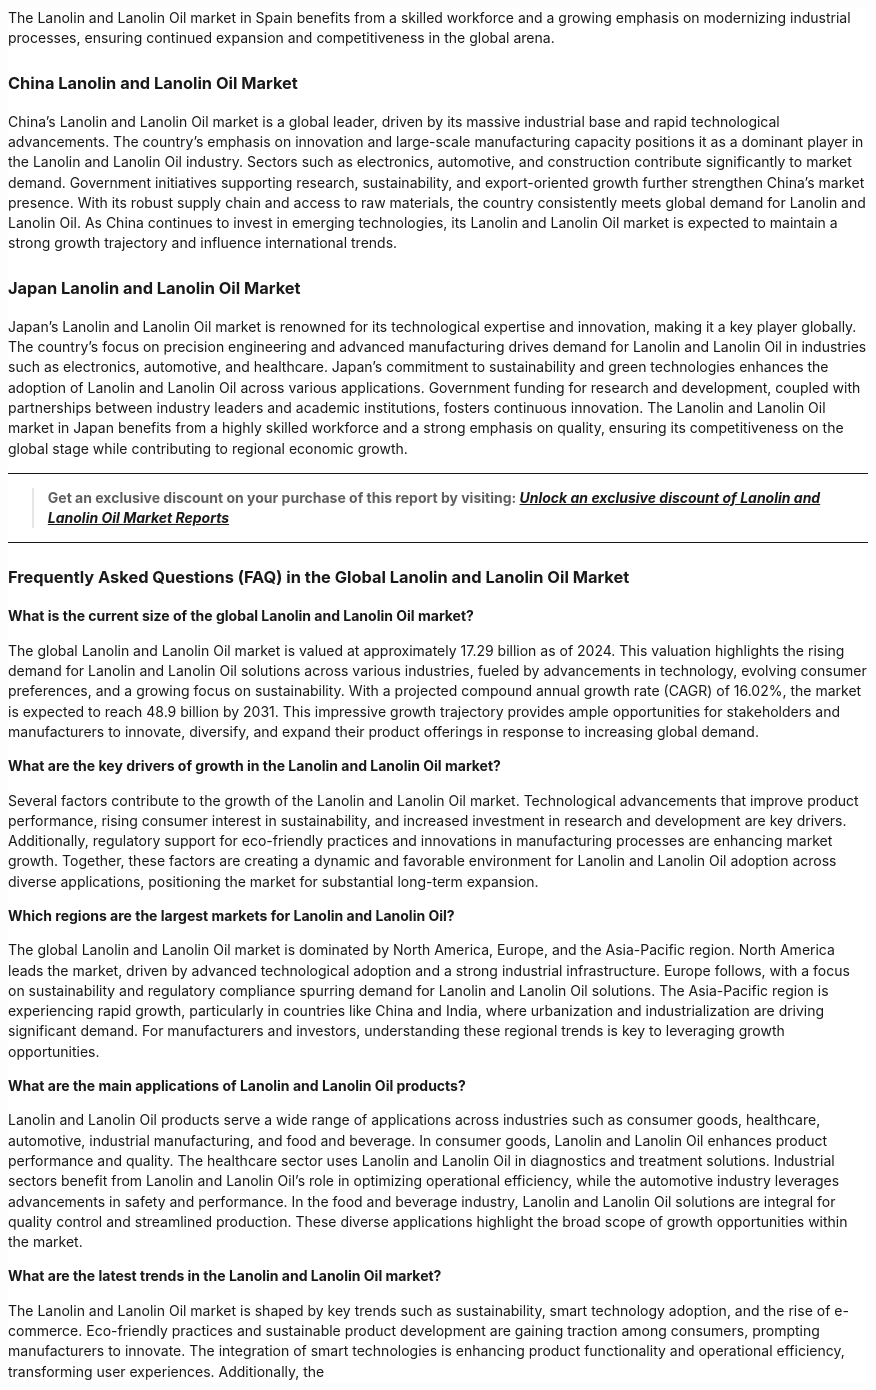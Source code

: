 The Lanolin and Lanolin Oil market in Spain benefits from a skilled workforce and a growing emphasis on modernizing industrial processes, ensuring continued expansion and competitiveness in the global arena.</p><h3>China Lanolin and Lanolin Oil Market</h3><p>China&rsquo;s Lanolin and Lanolin Oil market is a global leader, driven by its massive industrial base and rapid technological advancements. The country&rsquo;s emphasis on innovation and large-scale manufacturing capacity positions it as a dominant player in the Lanolin and Lanolin Oil industry. Sectors such as electronics, automotive, and construction contribute significantly to market demand. Government initiatives supporting research, sustainability, and export-oriented growth further strengthen China&rsquo;s market presence. With its robust supply chain and access to raw materials, the country consistently meets global demand for Lanolin and Lanolin Oil. As China continues to invest in emerging technologies, its Lanolin and Lanolin Oil market is expected to maintain a strong growth trajectory and influence international trends.</p><h3>Japan Lanolin and Lanolin Oil Market</h3><p>Japan&rsquo;s Lanolin and Lanolin Oil market is renowned for its technological expertise and innovation, making it a key player globally. The country&rsquo;s focus on precision engineering and advanced manufacturing drives demand for Lanolin and Lanolin Oil in industries such as electronics, automotive, and healthcare. Japan&rsquo;s commitment to sustainability and green technologies enhances the adoption of Lanolin and Lanolin Oil across various applications. Government funding for research and development, coupled with partnerships between industry leaders and academic institutions, fosters continuous innovation. The Lanolin and Lanolin Oil market in Japan benefits from a highly skilled workforce and a strong emphasis on quality, ensuring its competitiveness on the global stage while contributing to regional economic growth.</p><hr /><blockquote><p><strong>Get an exclusive discount on your purchase of this report by visiting: <em><a href="://marketresearchpulse.com/ask-for-discount/52197?utm_source=Github&amp;utm_medium=0112">Unlock an exclusive discount of Lanolin and Lanolin Oil Market Reports</a></em>&nbsp;</strong></p></blockquote><hr /><h3>Frequently Asked Questions (FAQ) in the Global Lanolin and Lanolin Oil Market</h3><p><strong>What is the current size of the global Lanolin and Lanolin Oil market?</strong></p><p>The global Lanolin and Lanolin Oil market is valued at approximately 17.29 billion as of 2024. This valuation highlights the rising demand for Lanolin and Lanolin Oil solutions across various industries, fueled by advancements in technology, evolving consumer preferences, and a growing focus on sustainability. With a projected compound annual growth rate (CAGR) of 16.02%, the market is expected to reach 48.9 billion by 2031. This impressive growth trajectory provides ample opportunities for stakeholders and manufacturers to innovate, diversify, and expand their product offerings in response to increasing global demand.</p><p><strong>What are the key drivers of growth in the Lanolin and Lanolin Oil market?</strong></p><p>Several factors contribute to the growth of the Lanolin and Lanolin Oil market. Technological advancements that improve product performance, rising consumer interest in sustainability, and increased investment in research and development are key drivers. Additionally, regulatory support for eco-friendly practices and innovations in manufacturing processes are enhancing market growth. Together, these factors are creating a dynamic and favorable environment for Lanolin and Lanolin Oil adoption across diverse applications, positioning the market for substantial long-term expansion.</p><p><strong>Which regions are the largest markets for Lanolin and Lanolin Oil?</strong></p><p>The global Lanolin and Lanolin Oil market is dominated by North America, Europe, and the Asia-Pacific region. North America leads the market, driven by advanced technological adoption and a strong industrial infrastructure. Europe follows, with a focus on sustainability and regulatory compliance spurring demand for Lanolin and Lanolin Oil solutions. The Asia-Pacific region is experiencing rapid growth, particularly in countries like China and India, where urbanization and industrialization are driving significant demand. For manufacturers and investors, understanding these regional trends is key to leveraging growth opportunities.</p><p><strong>What are the main applications of Lanolin and Lanolin Oil products?</strong></p><p>Lanolin and Lanolin Oil products serve a wide range of applications across industries such as consumer goods, healthcare, automotive, industrial manufacturing, and food and beverage. In consumer goods, Lanolin and Lanolin Oil enhances product performance and quality. The healthcare sector uses Lanolin and Lanolin Oil in diagnostics and treatment solutions. Industrial sectors benefit from Lanolin and Lanolin Oil&rsquo;s role in optimizing operational efficiency, while the automotive industry leverages advancements in safety and performance. In the food and beverage industry, Lanolin and Lanolin Oil solutions are integral for quality control and streamlined production. These diverse applications highlight the broad scope of growth opportunities within the market.</p><p><strong>What are the latest trends in the Lanolin and Lanolin Oil market?</strong></p><p>The Lanolin and Lanolin Oil market is shaped by key trends such as sustainability, smart technology adoption, and the rise of e-commerce. Eco-friendly practices and sustainable product development are gaining traction among consumers, prompting manufacturers to innovate. The integration of smart technologies is enhancing product functionality and operational efficiency, transforming user experiences. Additionally, the